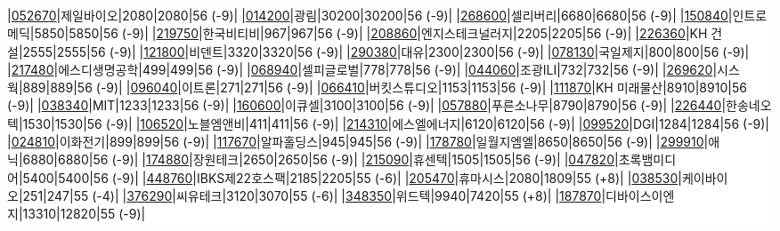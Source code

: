 |[052670](https://finance.daum.net/quotes/A052670)|제일바이오|2080|2080|56 (-9)|
|[014200](https://finance.daum.net/quotes/A014200)|광림|30200|30200|56 (-9)|
|[268600](https://finance.daum.net/quotes/A268600)|셀리버리|6680|6680|56 (-9)|
|[150840](https://finance.daum.net/quotes/A150840)|인트로메딕|5850|5850|56 (-9)|
|[219750](https://finance.daum.net/quotes/A219750)|한국비티비|967|967|56 (-9)|
|[208860](https://finance.daum.net/quotes/A208860)|엔지스테크널러지|2205|2205|56 (-9)|
|[226360](https://finance.daum.net/quotes/A226360)|KH 건설|2555|2555|56 (-9)|
|[121800](https://finance.daum.net/quotes/A121800)|비덴트|3320|3320|56 (-9)|
|[290380](https://finance.daum.net/quotes/A290380)|대유|2300|2300|56 (-9)|
|[078130](https://finance.daum.net/quotes/A078130)|국일제지|800|800|56 (-9)|
|[217480](https://finance.daum.net/quotes/A217480)|에스디생명공학|499|499|56 (-9)|
|[068940](https://finance.daum.net/quotes/A068940)|셀피글로벌|778|778|56 (-9)|
|[044060](https://finance.daum.net/quotes/A044060)|조광ILI|732|732|56 (-9)|
|[269620](https://finance.daum.net/quotes/A269620)|시스웍|889|889|56 (-9)|
|[096040](https://finance.daum.net/quotes/A096040)|이트론|271|271|56 (-9)|
|[066410](https://finance.daum.net/quotes/A066410)|버킷스튜디오|1153|1153|56 (-9)|
|[111870](https://finance.daum.net/quotes/A111870)|KH 미래물산|8910|8910|56 (-9)|
|[038340](https://finance.daum.net/quotes/A038340)|MIT|1233|1233|56 (-9)|
|[160600](https://finance.daum.net/quotes/A160600)|이큐셀|3100|3100|56 (-9)|
|[057880](https://finance.daum.net/quotes/A057880)|푸른소나무|8790|8790|56 (-9)|
|[226440](https://finance.daum.net/quotes/A226440)|한송네오텍|1530|1530|56 (-9)|
|[106520](https://finance.daum.net/quotes/A106520)|노블엠앤비|411|411|56 (-9)|
|[214310](https://finance.daum.net/quotes/A214310)|에스엘에너지|6120|6120|56 (-9)|
|[099520](https://finance.daum.net/quotes/A099520)|DGI|1284|1284|56 (-9)|
|[024810](https://finance.daum.net/quotes/A024810)|이화전기|899|899|56 (-9)|
|[117670](https://finance.daum.net/quotes/A117670)|알파홀딩스|945|945|56 (-9)|
|[178780](https://finance.daum.net/quotes/A178780)|일월지엠엘|8650|8650|56 (-9)|
|[299910](https://finance.daum.net/quotes/A299910)|애닉|6880|6880|56 (-9)|
|[174880](https://finance.daum.net/quotes/A174880)|장원테크|2650|2650|56 (-9)|
|[215090](https://finance.daum.net/quotes/A215090)|휴센텍|1505|1505|56 (-9)|
|[047820](https://finance.daum.net/quotes/A047820)|초록뱀미디어|5400|5400|56 (-9)|
|[448760](https://finance.daum.net/quotes/A448760)|IBKS제22호스팩|2185|2205|55 (-6)|
|[205470](https://finance.daum.net/quotes/A205470)|휴마시스|2080|1809|55 (+8)|
|[038530](https://finance.daum.net/quotes/A038530)|케이바이오|251|247|55 (-4)|
|[376290](https://finance.daum.net/quotes/A376290)|씨유테크|3120|3070|55 (-6)|
|[348350](https://finance.daum.net/quotes/A348350)|위드텍|9940|7420|55 (+8)|
|[187870](https://finance.daum.net/quotes/A187870)|디바이스이엔지|13310|12820|55 (-9)|